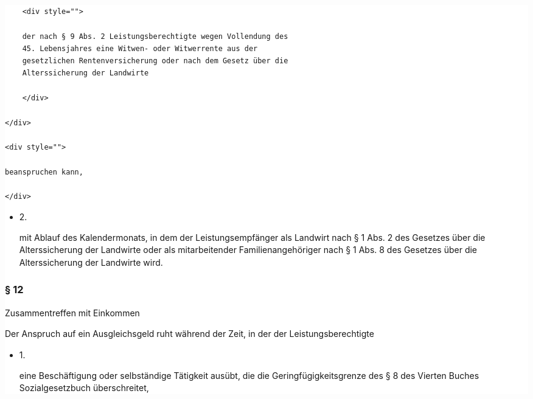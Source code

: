         <div style="">
        
        der nach § 9 Abs. 2 Leistungsberechtigte wegen Vollendung des
        45. Lebensjahres eine Witwen- oder Witwerrente aus der
        gesetzlichen Rentenversicherung oder nach dem Gesetz über die
        Alterssicherung der Landwirte
        
        </div>
    
    </div>
    
    <div style="">
    
    beanspruchen kann,
    
    </div>

  - 2\.
    
    <div style="">
    
    mit Ablauf des Kalendermonats, in dem der Leistungsempfänger als
    Landwirt nach § 1 Abs. 2 des Gesetzes über die Alterssicherung der
    Landwirte oder als mitarbeitender Familienangehöriger nach § 1 Abs.
    8 des Gesetzes über die Alterssicherung der Landwirte wird.
    
    </div>

</div>

</div>

</div>

</div>

<span id="BJNR002330989BJNE001809126.html"></span>

### § 12  
Zusammentreffen mit Einkommen

<div>

<div class="jnhtml">

<div>

<div class="jurAbsatz">

Der Anspruch auf ein Ausgleichsgeld ruht während der Zeit, in der der
Leistungsberechtigte

  - 1\.
    
    <div style="">
    
    eine Beschäftigung oder selbständige Tätigkeit ausübt, die die
    Geringfügigkeitsgrenze des § 8 des Vierten Buches Sozialgesetzbuch
    überschreitet,
    
    </div>
